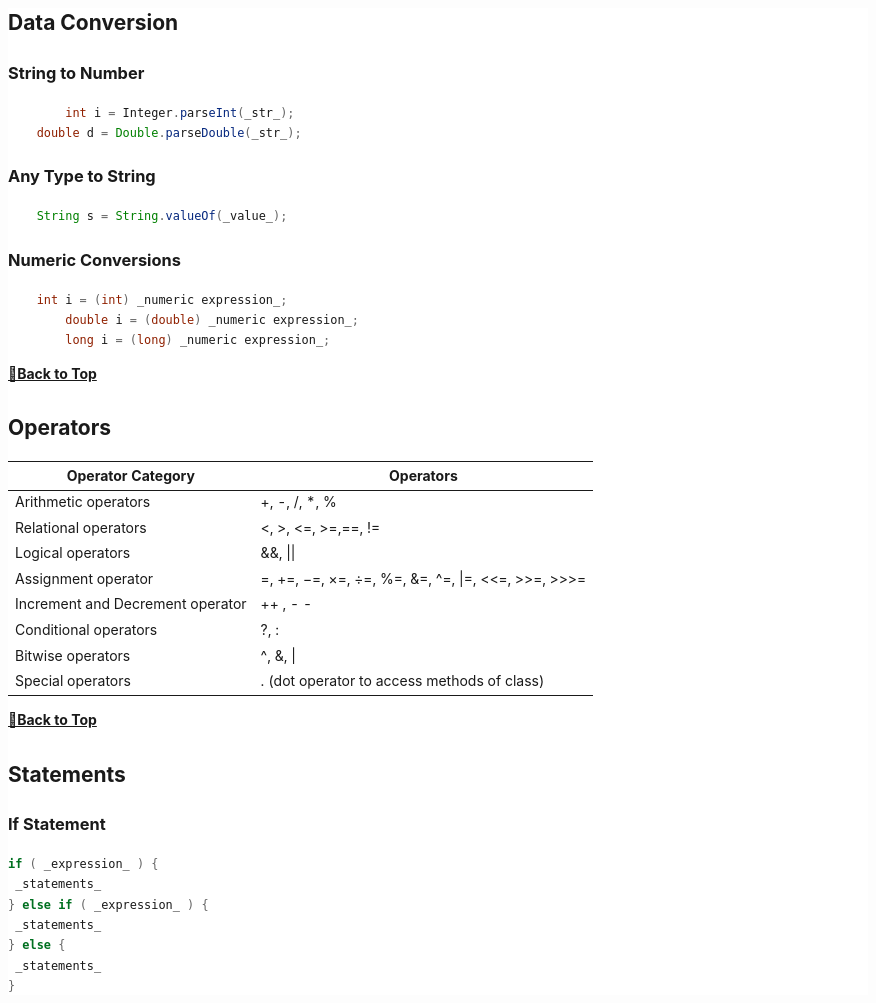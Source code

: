 ## Data Conversion

### String to Number

```java
        int i = Intege­r.p­ars­eInt(_str_);
 	double d = Double.pa­rse­Double(_str_);
```

### Any Type to String

```java
 	String s = String.va­lueOf(_value_);

```

### Numeric Conver­sions

```java
 	int i = (int) _numeric expression_;
        double i = (double) _numeric expression_;
        long i = (long) _numeric expression_;
```

**[🔼Back to Top](#table-of-contents)**

## Operators

| Operator Category                | Operators                                          |
| -------------------------------- | -------------------------------------------------- |
| Arithmetic operators             | +, -, /, \*, %                                     |
| Relational operators             | <, >, <=, >=,==, !=                                |
| Logical operators                | &&, \|\|                                           |
| Assignment operator              | =, +=, −=, ×=, ÷=, %=, &=, ^=, \|=, <<=, >>=, >>>= |
| Increment and Decrement operator | ++ , - -                                           |
| Conditional operators            | ?, :                                               |
| Bitwise operators                | ^, &, \|                                           |
| Special operators                | . (dot operator to access methods of class)        |

**[🔼Back to Top](#table-of-contents)**

## Statements

### If Statement

```java
if ( _expression_ ) {
­ _statements_
} else if ( _expression_ ) {
­ _statements_
} else {
­ _statements_
}
```
